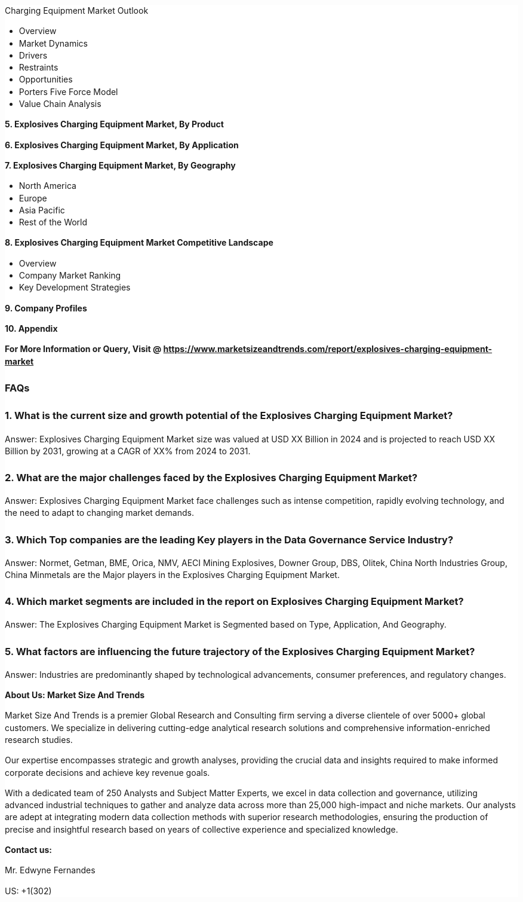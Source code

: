 Charging Equipment Market Outlook</span></strong></p></div><div class="" data-test-id=""><ul><li><span class="">Overview</span></li><li><span class="">Market Dynamics</span></li><li><span class="">Drivers</span></li><li><span class="">Restraints</span></li><li><span class="">Opportunities</span></li><li><span class="">Porters Five Force Model</span></li><li><span class="">Value Chain Analysis</span></li></ul></div><div class="" data-test-id=""><p><strong><span class="">5. Explosives Charging Equipment Market, By Product</span></strong></p></div><div class="" data-test-id=""><p><strong><span class="">6. Explosives Charging Equipment Market, By Application</span></strong></p></div><div class="" data-test-id=""><p><strong><span class="">7. Explosives Charging Equipment Market, By Geography</span></strong></p></div><div class="" data-test-id=""><ul><li><span class="">North America</span></li><li><span class="">Europe</span></li><li><span class="">Asia Pacific</span></li><li><span class="">Rest of the World</span></li></ul></div><div class="" data-test-id=""><p><strong><span class="">8. Explosives Charging Equipment Market Competitive Landscape</span></strong></p></div><div class="" data-test-id=""><ul><li><span class="">Overview</span></li><li><span class="">Company Market Ranking</span></li><li><span class="">Key Development Strategies</span></li></ul></div><div class="" data-test-id=""><p><strong><span class="">9. Company Profiles</span></strong></p></div><div class="" data-test-id=""><p><strong><span class="">10. Appendix</span></strong></p></div><div class="" data-test-id=""><p><strong><span class="">For More Information or Query, Visit @ <a href="https://www.marketsizeandtrends.com/report/explosives-charging-equipment-market" target="_blank">https://www.marketsizeandtrends.com/report/explosives-charging-equipment-market</a></span></strong></p></div><div class="" data-test-id=""><div class="article-main__content" data-test-id="publishing-text-block"><h3><strong><span class="">FAQs</span></strong></h3></div><div class="article-main__content" data-test-id="publishing-text-block"><h3><span class="">1. What is the current size and growth potential of the Explosives Charging Equipment Market?</span></h3></div><div class="article-main__content" data-test-id="publishing-text-block"><p><span class="font-[700]">Answer</span><span class="">: Explosives Charging Equipment Market size was valued at USD XX Billion in 2024 and is projected to reach USD XX Billion by 2031, growing at a CAGR of XX% from 2024 to 2031.</span></p></div><div class="article-main__content" data-test-id="publishing-text-block"><h3><span class="">2. What are the major challenges faced by the Explosives Charging Equipment Market?</span></h3></div><div class="article-main__content" data-test-id="publishing-text-block"><p><span class="font-[700]">Answer</span><span class="">: Explosives Charging Equipment Market face challenges such as intense competition, rapidly evolving technology, and the need to adapt to changing market demands.</span></p></div><div class="article-main__content" data-test-id="publishing-text-block"><h3><span class="">3. Which Top companies are the leading Key players in the Data Governance Service Industry?</span></h3></div><div class="article-main__content" data-test-id="publishing-text-block"><p><span class="font-[700]">Answer</span><span class="">: Normet, Getman, BME, Orica, NMV, AECI Mining Explosives, Downer Group, DBS, Olitek, China North Industries Group, China Minmetals are the Major players in the Explosives Charging Equipment Market.</span></p></div><div class="article-main__content" data-test-id="publishing-text-block"><h3><span class="">4. Which market segments are included in the report on Explosives Charging Equipment Market?</span></h3></div><div class="article-main__content" data-test-id="publishing-text-block"><p><span class="font-[700]">Answer</span><span class="">: The Explosives Charging Equipment Market is Segmented based on Type, Application, And Geography.</span></p></div><div class="article-main__content" data-test-id="publishing-text-block"><h3><span class="">5. What factors are influencing the future trajectory of the Explosives Charging Equipment Market?</span></h3></div><div class="article-main__content" data-test-id="publishing-text-block"><p><span class="font-[700]">Answer:</span><span class="">&nbsp;Industries are predominantly shaped by technological advancements, consumer preferences, and regulatory changes.</span></p></div><p><strong><span class="">About Us: Market Size And Trends</span></strong></p></div><div class="" data-test-id=""><p><span class="">Market Size And Trends is a premier Global Research and Consulting firm serving a diverse clientele of over 5000+ global customers. We specialize in delivering cutting-edge analytical research solutions and comprehensive information-enriched research studies.</span></p></div><div class="" data-test-id=""><p><span class="">Our expertise encompasses strategic and growth analyses, providing the crucial data and insights required to make informed corporate decisions and achieve key revenue goals.</span></p></div><div class="" data-test-id=""><p><span class="">With a dedicated team of 250 Analysts and Subject Matter Experts, we excel in data collection and governance, utilizing advanced industrial techniques to gather and analyze data across more than 25,000 high-impact and niche markets. Our analysts are adept at integrating modern data collection methods with superior research methodologies, ensuring the production of precise and insightful research based on years of collective experience and specialized knowledge.</span></p></div><div class="" data-test-id=""><p><strong><span class="">Contact us:</span></strong></p></div><div class="" data-test-id=""><p><span class="">Mr. Edwyne Fernandes</span></p></div><div class="" data-test-id=""><p><span class="">US: +1(302)